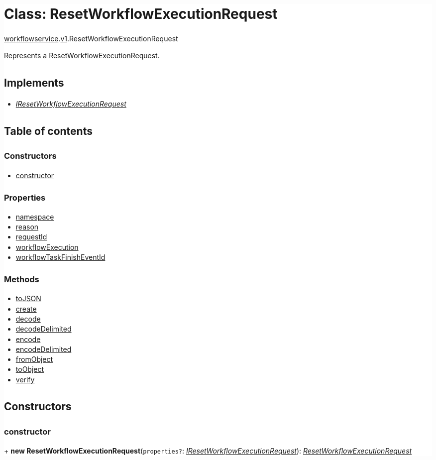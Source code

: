 # Class: ResetWorkflowExecutionRequest

[workflowservice](../modules/proto.temporal.api.workflowservice.md).[v1](../modules/proto.temporal.api.workflowservice.v1.md).ResetWorkflowExecutionRequest

Represents a ResetWorkflowExecutionRequest.

## Implements

* [*IResetWorkflowExecutionRequest*](../interfaces/proto.temporal.api.workflowservice.v1.iresetworkflowexecutionrequest.md)

## Table of contents

### Constructors

- [constructor](proto.temporal.api.workflowservice.v1.resetworkflowexecutionrequest.md#constructor)

### Properties

- [namespace](proto.temporal.api.workflowservice.v1.resetworkflowexecutionrequest.md#namespace)
- [reason](proto.temporal.api.workflowservice.v1.resetworkflowexecutionrequest.md#reason)
- [requestId](proto.temporal.api.workflowservice.v1.resetworkflowexecutionrequest.md#requestid)
- [workflowExecution](proto.temporal.api.workflowservice.v1.resetworkflowexecutionrequest.md#workflowexecution)
- [workflowTaskFinishEventId](proto.temporal.api.workflowservice.v1.resetworkflowexecutionrequest.md#workflowtaskfinisheventid)

### Methods

- [toJSON](proto.temporal.api.workflowservice.v1.resetworkflowexecutionrequest.md#tojson)
- [create](proto.temporal.api.workflowservice.v1.resetworkflowexecutionrequest.md#create)
- [decode](proto.temporal.api.workflowservice.v1.resetworkflowexecutionrequest.md#decode)
- [decodeDelimited](proto.temporal.api.workflowservice.v1.resetworkflowexecutionrequest.md#decodedelimited)
- [encode](proto.temporal.api.workflowservice.v1.resetworkflowexecutionrequest.md#encode)
- [encodeDelimited](proto.temporal.api.workflowservice.v1.resetworkflowexecutionrequest.md#encodedelimited)
- [fromObject](proto.temporal.api.workflowservice.v1.resetworkflowexecutionrequest.md#fromobject)
- [toObject](proto.temporal.api.workflowservice.v1.resetworkflowexecutionrequest.md#toobject)
- [verify](proto.temporal.api.workflowservice.v1.resetworkflowexecutionrequest.md#verify)

## Constructors

### constructor

\+ **new ResetWorkflowExecutionRequest**(`properties?`: [*IResetWorkflowExecutionRequest*](../interfaces/proto.temporal.api.workflowservice.v1.iresetworkflowexecutionrequest.md)): [*ResetWorkflowExecutionRequest*](proto.temporal.api.workflowservice.v1.resetworkflowexecutionrequest.md)
